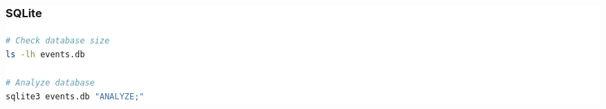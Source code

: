 ### SQLite
```bash
# Check database size
ls -lh events.db

# Analyze database
sqlite3 events.db "ANALYZE;"
```